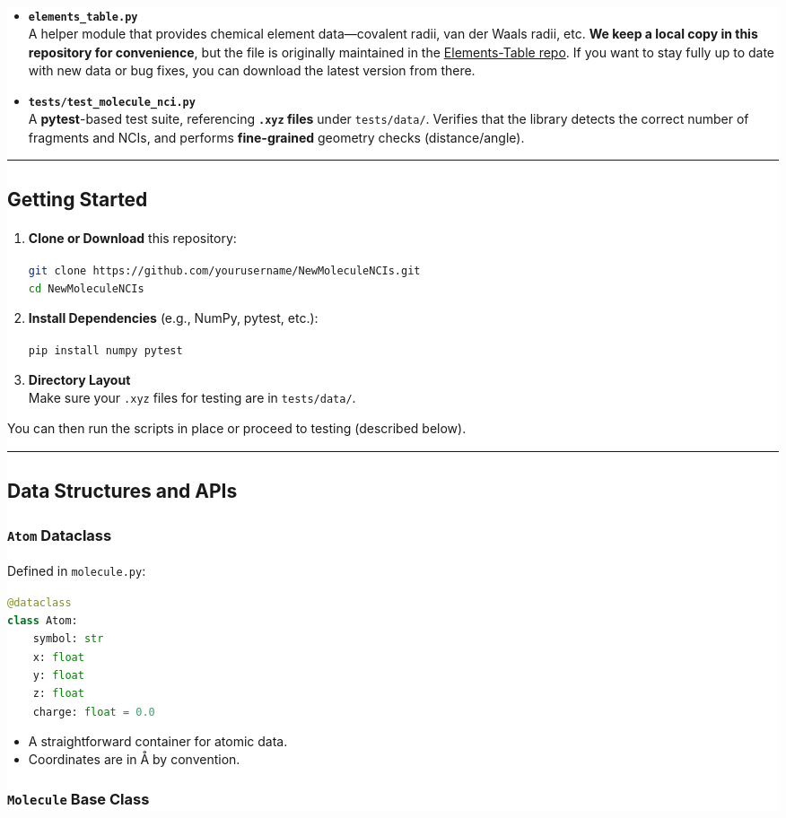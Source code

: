 - **`elements_table.py`**  
  A helper module that provides chemical element data—covalent radii, van der Waals radii, etc. **We keep a local copy in this repository for convenience**, but the file is originally maintained in the [Elements-Table repo](https://github.com/timer-ghazi/Elements-Table). If you want to stay fully up to date with new data or bug fixes, you can download the latest version from there.

- **`tests/test_molecule_nci.py`**  
  A **pytest**-based test suite, referencing **`.xyz` files** under `tests/data/`. Verifies that the library detects the correct number of fragments and NCIs, and performs **fine-grained** geometry checks (distance/angle).

---

## Getting Started

1. **Clone or Download** this repository:

    ```bash
    git clone https://github.com/yourusername/NewMoleculeNCIs.git
    cd NewMoleculeNCIs
    ```

2. **Install Dependencies** (e.g., NumPy, pytest, etc.):

    ```bash
    pip install numpy pytest
    ```

3. **Directory Layout**  
   Make sure your `.xyz` files for testing are in `tests/data/`.

You can then run the scripts in place or proceed to testing (described below).

---

## Data Structures and APIs

### `Atom` Dataclass

Defined in `molecule.py`:
```python
@dataclass
class Atom:
    symbol: str
    x: float
    y: float
    z: float
    charge: float = 0.0
```

- A straightforward container for atomic data.  
- Coordinates are in Å by convention.

### `Molecule` Base Class

